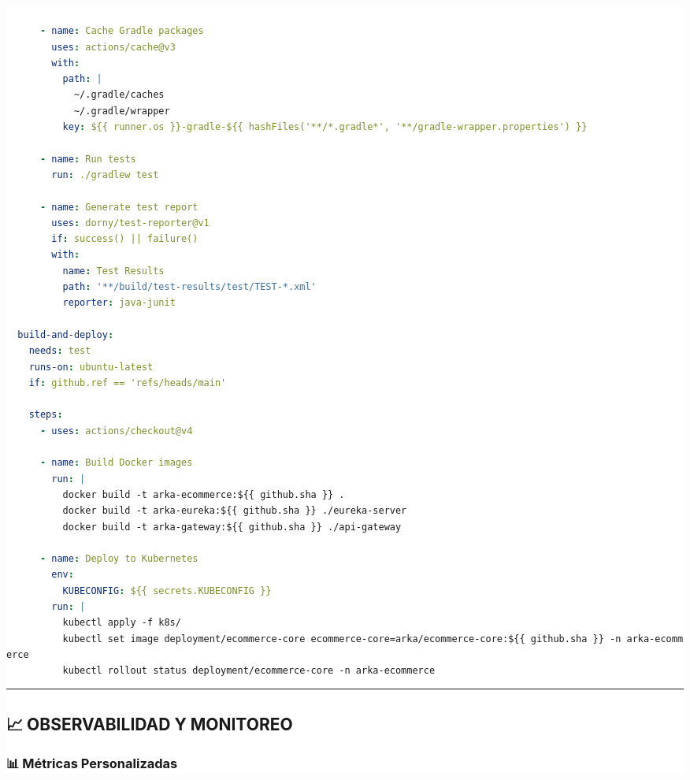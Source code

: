 ```yaml
      
      - name: Cache Gradle packages
        uses: actions/cache@v3
        with:
          path: |
            ~/.gradle/caches
            ~/.gradle/wrapper
          key: ${{ runner.os }}-gradle-${{ hashFiles('**/*.gradle*', '**/gradle-wrapper.properties') }}
      
      - name: Run tests
        run: ./gradlew test
      
      - name: Generate test report
        uses: dorny/test-reporter@v1
        if: success() || failure()
        with:
          name: Test Results
          path: '**/build/test-results/test/TEST-*.xml'
          reporter: java-junit

  build-and-deploy:
    needs: test
    runs-on: ubuntu-latest
    if: github.ref == 'refs/heads/main'
    
    steps:
      - uses: actions/checkout@v4
      
      - name: Build Docker images
        run: |
          docker build -t arka-ecommerce:${{ github.sha }} .
          docker build -t arka-eureka:${{ github.sha }} ./eureka-server
          docker build -t arka-gateway:${{ github.sha }} ./api-gateway
      
      - name: Deploy to Kubernetes
        env:
          KUBECONFIG: ${{ secrets.KUBECONFIG }}
        run: |
          kubectl apply -f k8s/
          kubectl set image deployment/ecommerce-core ecommerce-core=arka/ecommerce-core:${{ github.sha }} -n arka-ecommerce
          kubectl rollout status deployment/ecommerce-core -n arka-ecommerce
```

---

## 📈 **OBSERVABILIDAD Y MONITOREO**

### 📊 **Métricas Personalizadas**
